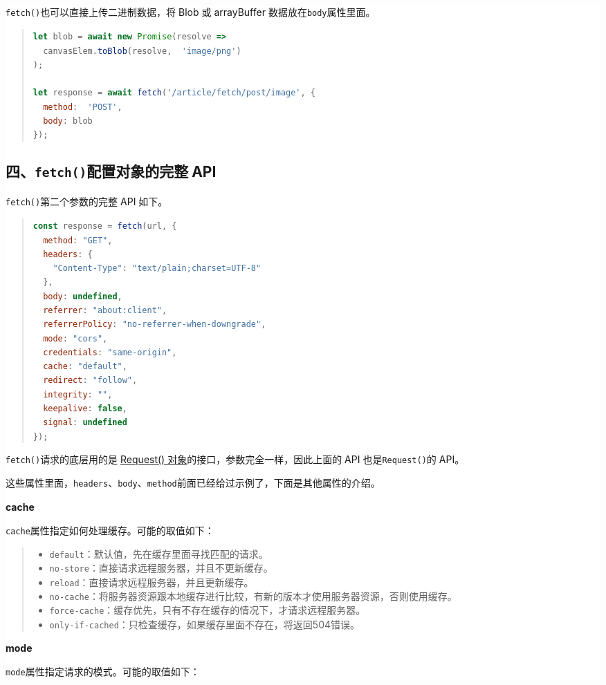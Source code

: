 `fetch()`也可以直接上传二进制数据，将 Blob 或 arrayBuffer 数据放在`body`属性里面。

> ```javascript
> let blob = await new Promise(resolve =>   
>   canvasElem.toBlob(resolve,  'image/png')
> );
> 
> let response = await fetch('/article/fetch/post/image', {
>   method:  'POST',
>   body: blob
> });
> ```

## 四、`fetch()`配置对象的完整 API

`fetch()`第二个参数的完整 API 如下。

> ```javascript
> const response = fetch(url, {
>   method: "GET",
>   headers: {
>     "Content-Type": "text/plain;charset=UTF-8"
>   },
>   body: undefined,
>   referrer: "about:client",
>   referrerPolicy: "no-referrer-when-downgrade",
>   mode: "cors", 
>   credentials: "same-origin",
>   cache: "default",
>   redirect: "follow",
>   integrity: "",
>   keepalive: false,
>   signal: undefined
> });
> ```

`fetch()`请求的底层用的是 [Request() 对象](https://developer.mozilla.org/en-US/docs/Web/API/Request/Request)的接口，参数完全一样，因此上面的 API 也是`Request()`的 API。

这些属性里面，`headers`、`body`、`method`前面已经给过示例了，下面是其他属性的介绍。

**cache**

`cache`属性指定如何处理缓存。可能的取值如下：

> - `default`：默认值，先在缓存里面寻找匹配的请求。
> - `no-store`：直接请求远程服务器，并且不更新缓存。
> - `reload`：直接请求远程服务器，并且更新缓存。
> - `no-cache`：将服务器资源跟本地缓存进行比较，有新的版本才使用服务器资源，否则使用缓存。
> - `force-cache`：缓存优先，只有不存在缓存的情况下，才请求远程服务器。
> - `only-if-cached`：只检查缓存，如果缓存里面不存在，将返回504错误。

**mode**

`mode`属性指定请求的模式。可能的取值如下：
